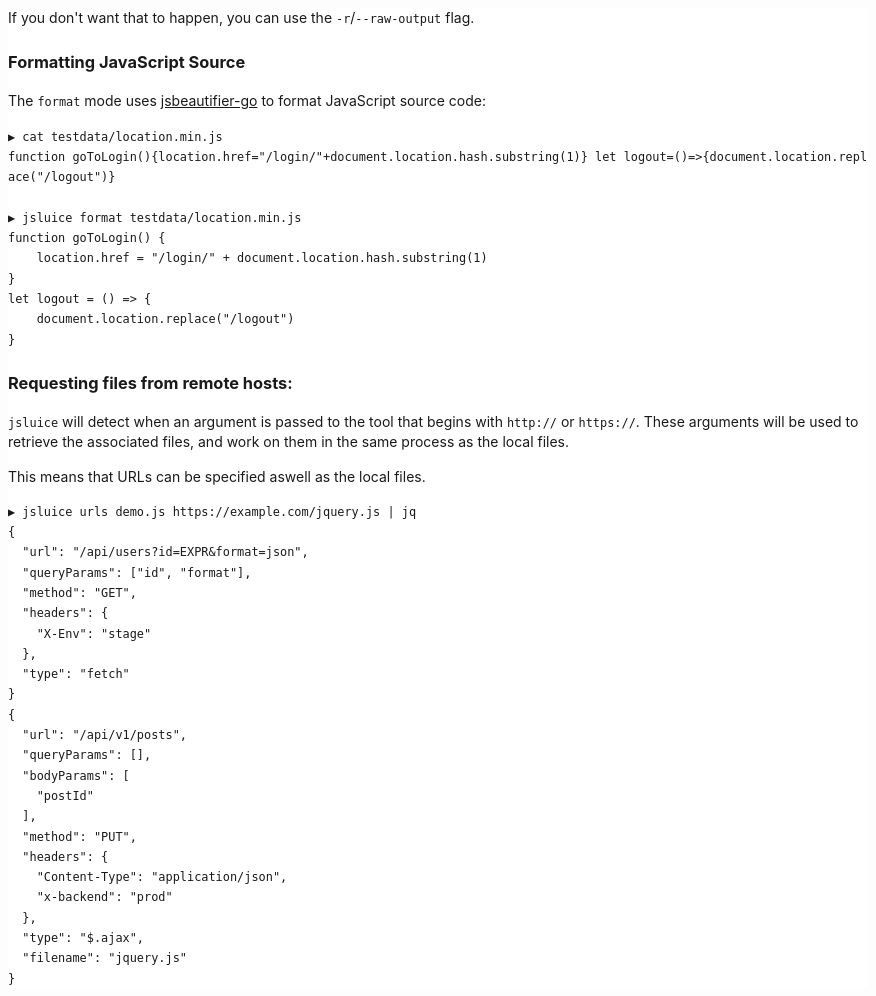 If you don't want that to happen, you can use the `-r`/`--raw-output` flag.

### Formatting JavaScript Source

The `format` mode uses [jsbeautifier-go](https://github.com/ditashi/jsbeautifier-go) to format JavaScript source code:

```
▶ cat testdata/location.min.js
function goToLogin(){location.href="/login/"+document.location.hash.substring(1)} let logout=()=>{document.location.replace("/logout")}

▶ jsluice format testdata/location.min.js
function goToLogin() {
    location.href = "/login/" + document.location.hash.substring(1)
}
let logout = () => {
    document.location.replace("/logout")
}
```

### Requesting files from remote hosts:
`jsluice` will detect when an argument is passed to the tool that begins with `http://` or `https://`. These arguments will be used to retrieve the associated files, and work on them in the same process as the local files.

This means that URLs can be specified aswell as the local files.

```
▶ jsluice urls demo.js https://example.com/jquery.js | jq
{
  "url": "/api/users?id=EXPR&format=json",
  "queryParams": ["id", "format"],
  "method": "GET",
  "headers": {
    "X-Env": "stage"
  },
  "type": "fetch"
}
{
  "url": "/api/v1/posts",
  "queryParams": [],
  "bodyParams": [
    "postId"
  ],
  "method": "PUT",
  "headers": {
    "Content-Type": "application/json",
    "x-backend": "prod"
  },
  "type": "$.ajax",
  "filename": "jquery.js"
}
```
